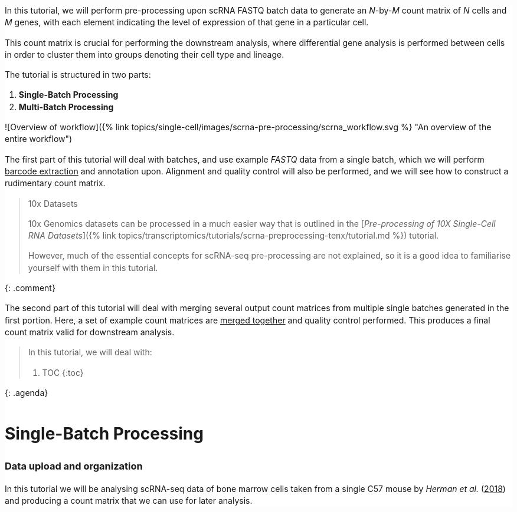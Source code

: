 In this tutorial, we will perform pre-processing upon scRNA FASTQ batch data to generate an *N*-by-*M*  count matrix of *N* cells and *M* genes, with each element indicating the level of expression of that gene in a particular cell.

This count matrix is crucial for performing the downstream analysis, where differential gene analysis is performed between cells in order to cluster them into groups denoting their cell type and lineage.

The tutorial is structured in two parts:

1. **Single-Batch Processing**
1. **Multi-Batch Processing**

![Overview of workflow]({% link topics/single-cell/images/scrna-pre-processing/scrna_workflow.svg %} "An overview of the entire workflow")

The first part of this tutorial will deal with batches, and use example *FASTQ* data from a single batch, which we will perform [barcode extraction](#barcode-extraction) and annotation upon. Alignment and quality control will also be performed, and we will see how to construct a rudimentary count matrix.

> <comment-title>10x Datasets</comment-title>
>
> 10x Genomics datasets can be processed in a much easier way that is outlined in the [*Pre-processing of 10X Single-Cell RNA Datasets*]({% link topics/transcriptomics/tutorials/scrna-preprocessing-tenx/tutorial.md %}) tutorial.
>
> However, much of the essential concepts for scRNA-seq pre-processing are not explained, so it is a good idea to familiarise yourself with them in this tutorial.
>
{: .comment}

The second part of this tutorial will deal with merging several output count matrices from multiple single batches generated in the first portion. Here, a set of example count matrices are [merged together](#merging-count-matrices) and quality control performed. This produces a final count matrix valid for downstream analysis.


> <agenda-title></agenda-title>
>
> In this tutorial, we will deal with:
>
> 1. TOC
> {:toc}
>
{: .agenda}

# Single-Batch Processing

### Data upload and organization

In this tutorial we will be analysing scRNA-seq data of bone marrow cells taken from a single C57 mouse by *Herman et al.* ([2018](https://doi.org/10.1038/nmeth.4662)) and producing a count matrix that we can use for later analysis.
